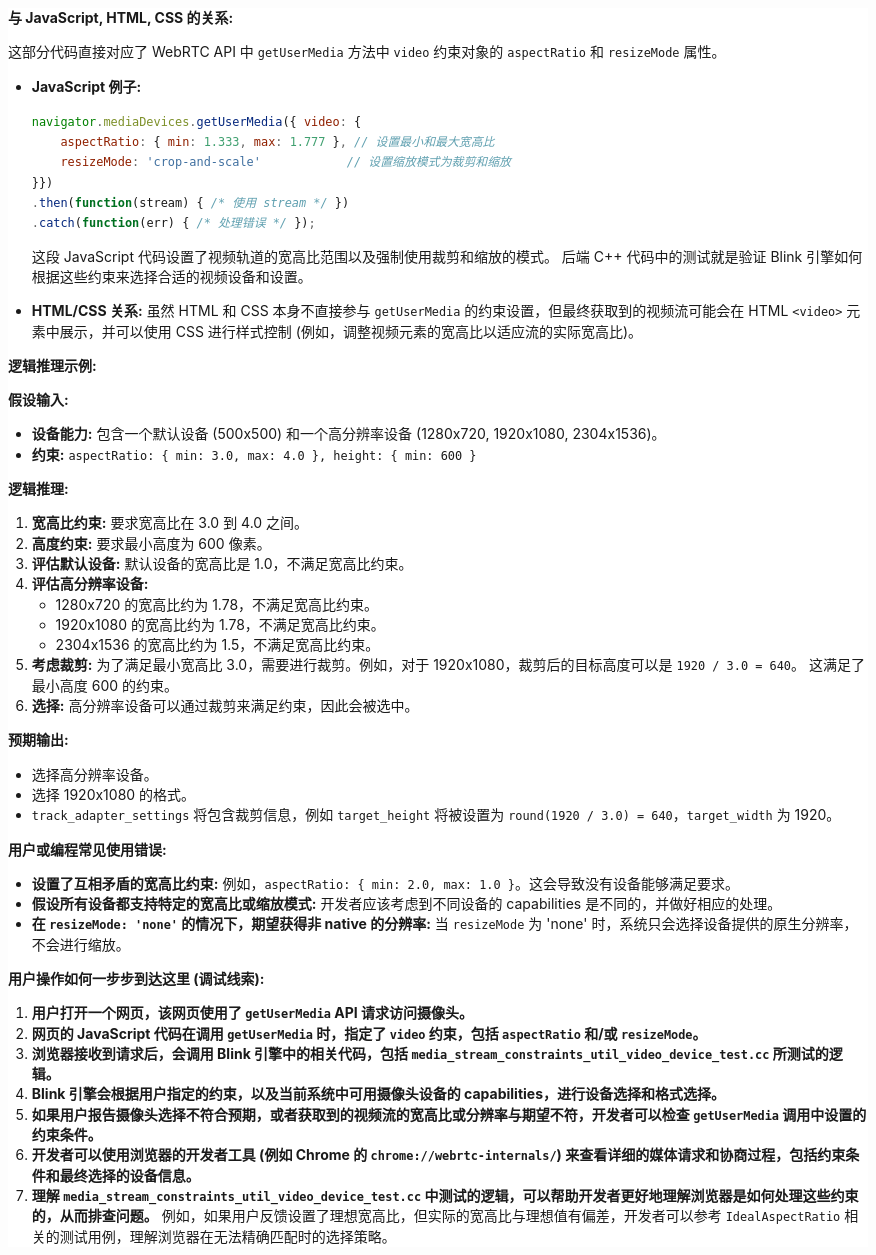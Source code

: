 **与 JavaScript, HTML, CSS 的关系:**

这部分代码直接对应了 WebRTC API 中 `getUserMedia` 方法中 `video` 约束对象的 `aspectRatio` 和 `resizeMode` 属性。

* **JavaScript 例子:**
   ```javascript
   navigator.mediaDevices.getUserMedia({ video: {
       aspectRatio: { min: 1.333, max: 1.777 }, // 设置最小和最大宽高比
       resizeMode: 'crop-and-scale'            // 设置缩放模式为裁剪和缩放
   }})
   .then(function(stream) { /* 使用 stream */ })
   .catch(function(err) { /* 处理错误 */ });
   ```
   这段 JavaScript 代码设置了视频轨道的宽高比范围以及强制使用裁剪和缩放的模式。 后端 C++ 代码中的测试就是验证 Blink 引擎如何根据这些约束来选择合适的视频设备和设置。

* **HTML/CSS 关系:**  虽然 HTML 和 CSS 本身不直接参与 `getUserMedia` 的约束设置，但最终获取到的视频流可能会在 HTML `<video>` 元素中展示，并可以使用 CSS 进行样式控制 (例如，调整视频元素的宽高比以适应流的实际宽高比)。

**逻辑推理示例:**

**假设输入:**

* **设备能力:** 包含一个默认设备 (500x500) 和一个高分辨率设备 (1280x720, 1920x1080, 2304x1536)。
* **约束:**  `aspectRatio: { min: 3.0, max: 4.0 }, height: { min: 600 }`

**逻辑推理:**

1. **宽高比约束:** 要求宽高比在 3.0 到 4.0 之间。
2. **高度约束:** 要求最小高度为 600 像素。
3. **评估默认设备:** 默认设备的宽高比是 1.0，不满足宽高比约束。
4. **评估高分辨率设备:**
    * 1280x720 的宽高比约为 1.78，不满足宽高比约束。
    * 1920x1080 的宽高比约为 1.78，不满足宽高比约束。
    * 2304x1536 的宽高比约为 1.5，不满足宽高比约束。
5. **考虑裁剪:** 为了满足最小宽高比 3.0，需要进行裁剪。例如，对于 1920x1080，裁剪后的目标高度可以是 `1920 / 3.0 = 640`。 这满足了最小高度 600 的约束。
6. **选择:** 高分辨率设备可以通过裁剪来满足约束，因此会被选中。

**预期输出:**

* 选择高分辨率设备。
* 选择 1920x1080 的格式。
* `track_adapter_settings` 将包含裁剪信息，例如 `target_height` 将被设置为 `round(1920 / 3.0) = 640`，`target_width` 为 1920。

**用户或编程常见使用错误:**

* **设置了互相矛盾的宽高比约束:** 例如，`aspectRatio: { min: 2.0, max: 1.0 }`。这会导致没有设备能够满足要求。
* **假设所有设备都支持特定的宽高比或缩放模式:**  开发者应该考虑到不同设备的 capabilities 是不同的，并做好相应的处理。
* **在 `resizeMode: 'none'` 的情况下，期望获得非 native 的分辨率:**  当 `resizeMode` 为 'none' 时，系统只会选择设备提供的原生分辨率，不会进行缩放。

**用户操作如何一步步到达这里 (调试线索):**

1. **用户打开一个网页，该网页使用了 `getUserMedia` API 请求访问摄像头。**
2. **网页的 JavaScript 代码在调用 `getUserMedia` 时，指定了 `video` 约束，包括 `aspectRatio` 和/或 `resizeMode`。**
3. **浏览器接收到请求后，会调用 Blink 引擎中的相关代码，包括 `media_stream_constraints_util_video_device_test.cc` 所测试的逻辑。**
4. **Blink 引擎会根据用户指定的约束，以及当前系统中可用摄像头设备的 capabilities，进行设备选择和格式选择。**
5. **如果用户报告摄像头选择不符合预期，或者获取到的视频流的宽高比或分辨率与期望不符，开发者可以检查 `getUserMedia` 调用中设置的约束条件。**
6. **开发者可以使用浏览器的开发者工具 (例如 Chrome 的 `chrome://webrtc-internals/`) 来查看详细的媒体请求和协商过程，包括约束条件和最终选择的设备信息。**
7. **理解 `media_stream_constraints_util_video_device_test.cc` 中测试的逻辑，可以帮助开发者更好地理解浏览器是如何处理这些约束的，从而排查问题。** 例如，如果用户反馈设置了理想宽高比，但实际的宽高比与理想值有偏差，开发者可以参考 `IdealAspectRatio` 相关的测试用例，理解浏览器在无法精确匹配时的选择策略。
